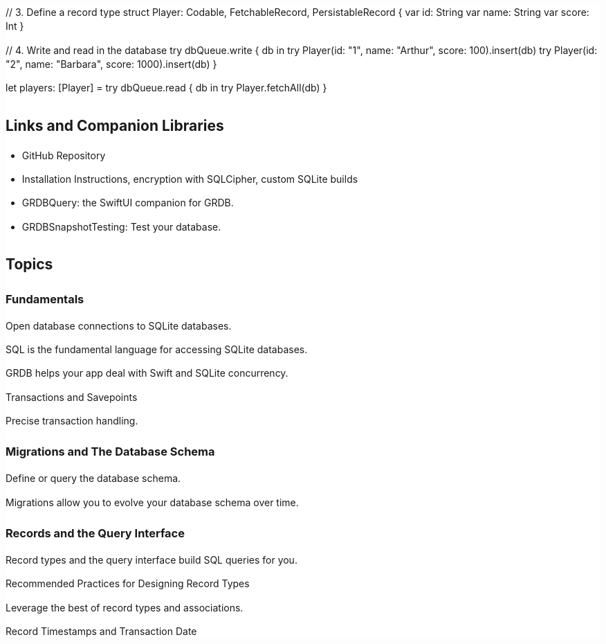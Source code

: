 // 3. Define a record type
struct Player: Codable, FetchableRecord, PersistableRecord {
var id: String
var name: String
var score: Int
}

// 4. Write and read in the database
try dbQueue.write { db in
try Player(id: "1", name: "Arthur", score: 100).insert(db)
try Player(id: "2", name: "Barbara", score: 1000).insert(db)
}

let players: [Player] = try dbQueue.read { db in
try Player.fetchAll(db)
}

## Links and Companion Libraries

- GitHub Repository

- Installation Instructions, encryption with SQLCipher, custom SQLite builds

- GRDBQuery: the SwiftUI companion for GRDB.

- GRDBSnapshotTesting: Test your database.

## Topics

### Fundamentals

Open database connections to SQLite databases.

SQL is the fundamental language for accessing SQLite databases.

GRDB helps your app deal with Swift and SQLite concurrency.

Transactions and Savepoints

Precise transaction handling.

### Migrations and The Database Schema

Define or query the database schema.

Migrations allow you to evolve your database schema over time.

### Records and the Query Interface

Record types and the query interface build SQL queries for you.

Recommended Practices for Designing Record Types

Leverage the best of record types and associations.

Record Timestamps and Transaction Date
